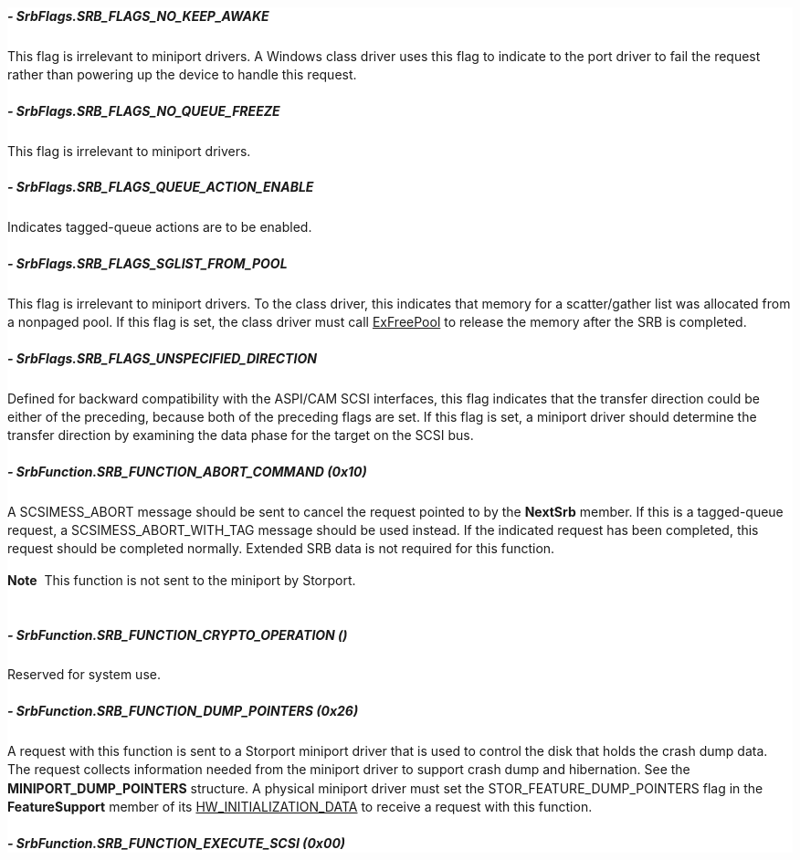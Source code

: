 
##### - SrbFlags.SRB_FLAGS_NO_KEEP_AWAKE

This flag is irrelevant to miniport drivers. A Windows class driver uses this flag to indicate to the port driver to fail the request rather than powering up the device to handle this request.


##### - SrbFlags.SRB_FLAGS_NO_QUEUE_FREEZE

This flag is irrelevant to miniport drivers.


##### - SrbFlags.SRB_FLAGS_QUEUE_ACTION_ENABLE

Indicates tagged-queue actions are to be enabled.


##### - SrbFlags.SRB_FLAGS_SGLIST_FROM_POOL

This flag is irrelevant to miniport drivers. To the class driver, this indicates that memory for a scatter/gather list was allocated from a nonpaged pool. If this flag is set, the class driver must call <a href="https://msdn.microsoft.com/library/windows/hardware/ff544590">ExFreePool</a> to release the memory after the SRB is completed. 


##### - SrbFlags.SRB_FLAGS_UNSPECIFIED_DIRECTION

Defined for backward compatibility with the ASPI/CAM SCSI interfaces, this flag indicates that the transfer direction could be either of the preceding, because both of the preceding flags are set. If this flag is set, a miniport driver should determine the transfer direction by examining the data phase for the target on the SCSI bus.


##### - SrbFunction.SRB_FUNCTION_ABORT_COMMAND (0x10)

A SCSIMESS_ABORT message should be sent to cancel the request pointed to by the <b>NextSrb</b> member. If this is a tagged-queue request, a SCSIMESS_ABORT_WITH_TAG message should be used instead. If the indicated request has been completed, this request should be completed normally. Extended SRB data is not required for this function.

<div class="alert"><b>Note</b>  This function is not sent to the miniport by Storport.</div>
<div> </div>

##### - SrbFunction.SRB_FUNCTION_CRYPTO_OPERATION ()

Reserved for system use.


##### - SrbFunction.SRB_FUNCTION_DUMP_POINTERS (0x26)

A request with this function is sent to a Storport miniport driver that is used to control the disk that holds the crash dump data. The request collects information needed from the miniport driver to support crash dump and hibernation. See the <b>MINIPORT_DUMP_POINTERS</b> structure. A physical miniport driver must set the STOR_FEATURE_DUMP_POINTERS flag in the <b>FeatureSupport</b> member of its <a href="https://msdn.microsoft.com/library/windows/hardware/ff559682">HW_INITIALIZATION_DATA</a> to receive a request with this function.


##### - SrbFunction.SRB_FUNCTION_EXECUTE_SCSI (0x00)
